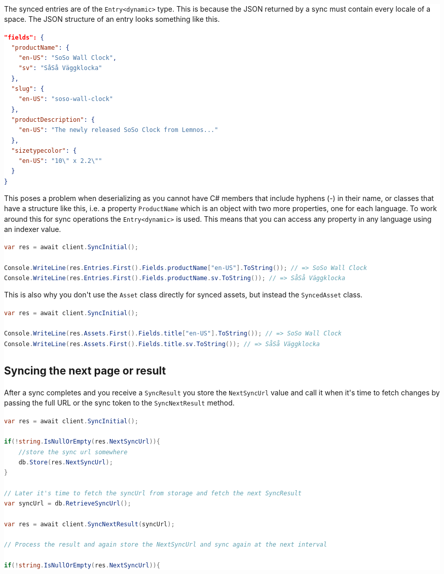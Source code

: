 The synced entries are of the `Entry<dynamic>` type. This is because the JSON returned by a sync must contain every locale of a space. The JSON structure of an entry looks something like this.

~~~json
"fields": {
  "productName": {
    "en-US": "SoSo Wall Clock",
    "sv": "SåSå Väggklocka"
  },
  "slug": {
    "en-US": "soso-wall-clock"
  },
  "productDescription": {
    "en-US": "The newly released SoSo Clock from Lemnos..."
  },
  "sizetypecolor": {
    "en-US": "10\" x 2.2\""
  }
}
~~~

This poses a problem when deserializing as you cannot have C# members that include hyphens (-) in their name, or classes that have a structure like this, i.e. a property `ProductName` which is an object with two more properties, one for each language. To work around this for sync operations the `Entry<dynamic>` is used. This means that you can access any property in any language using an indexer value.

~~~csharp
var res = await client.SyncInitial();

Console.WriteLine(res.Entries.First().Fields.productName["en-US"].ToString()); // => SoSo Wall Clock
Console.WriteLine(res.Entries.First().Fields.productName.sv.ToString()); // => SåSå Väggklocka
~~~

This is also why you don't use the `Asset` class directly for synced assets, but instead the `SyncedAsset` class.

~~~csharp
var res = await client.SyncInitial();

Console.WriteLine(res.Assets.First().Fields.title["en-US"].ToString()); // => SoSo Wall Clock
Console.WriteLine(res.Assets.First().Fields.title.sv.ToString()); // => SåSå Väggklocka
~~~

## Syncing the next page or result

After a sync completes and you receive a `SyncResult` you store the `NextSyncUrl` value and call it when it's time to fetch changes by passing the full URL or the sync token to the `SyncNextResult` method.

~~~csharp
var res = await client.SyncInitial();

if(!string.IsNullOrEmpty(res.NextSyncUrl)){
    //store the sync url somewhere
    db.Store(res.NextSyncUrl);
}

// Later it's time to fetch the syncUrl from storage and fetch the next SyncResult
var syncUrl = db.RetrieveSyncUrl();

var res = await client.SyncNextResult(syncUrl);

// Process the result and again store the NextSyncUrl and sync again at the next interval

if(!string.IsNullOrEmpty(res.NextSyncUrl)){
~~~

[1]: https://www.contentful.com/developers/docs/references/content-delivery-api/#/reference/search-parameters